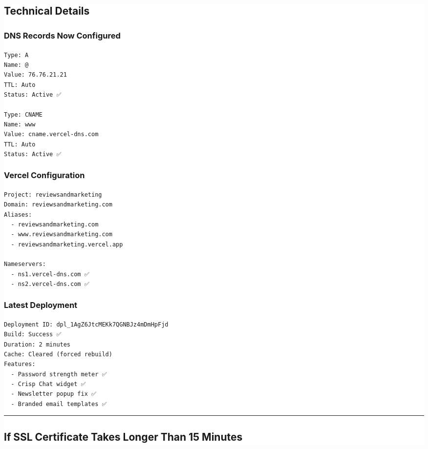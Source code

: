 
## Technical Details

### DNS Records Now Configured

```
Type: A
Name: @
Value: 76.76.21.21
TTL: Auto
Status: Active ✅

Type: CNAME
Name: www
Value: cname.vercel-dns.com
TTL: Auto
Status: Active ✅
```

### Vercel Configuration

```
Project: reviewsandmarketing
Domain: reviewsandmarketing.com
Aliases:
  - reviewsandmarketing.com
  - www.reviewsandmarketing.com
  - reviewsandmarketing.vercel.app
  
Nameservers:
  - ns1.vercel-dns.com ✅
  - ns2.vercel-dns.com ✅
```

### Latest Deployment

```
Deployment ID: dpl_1AgZ6JtcMEKk7QGNBJz4mDmHpFjd
Build: Success ✅
Duration: 2 minutes
Cache: Cleared (forced rebuild)
Features:
  - Password strength meter ✅
  - Crisp Chat widget ✅
  - Newsletter popup fix ✅
  - Branded email templates ✅
```

---

## If SSL Certificate Takes Longer Than 15 Minutes
